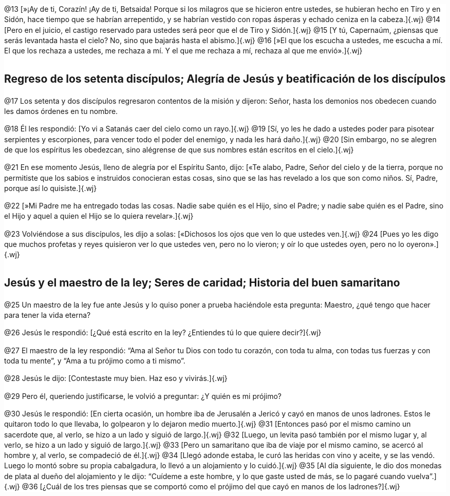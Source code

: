 @13 [»¡Ay de ti, Corazín! ¡Ay de ti, Betsaida! Porque si los milagros que se hicieron entre ustedes, se hubieran hecho en Tiro y en Sidón, hace tiempo que se habrían arrepentido, y se habrían vestido con ropas ásperas y echado ceniza en la cabeza.]{.wj} 
@14 [Pero en el juicio, el castigo reservado para ustedes será peor que el de Tiro y Sidón.]{.wj} 
@15 [Y tú, Capernaúm, ¿piensas que serás levantada hasta el cielo? No, sino que bajarás hasta el abismo.]{.wj} @16 [»El que los escucha a ustedes, me escucha a mí. El que los rechaza a ustedes, me rechaza a mí. Y el que me rechaza a mí, rechaza al que me envió».]{.wj}

## Regreso de los setenta discípulos; Alegría de Jesús y beatificación de los discípulos
@17 Los setenta y dos discípulos regresaron contentos de la misión y dijeron: Señor, hasta los demonios nos obedecen cuando les damos órdenes en tu nombre.

@18 Él les respondió: [Yo vi a Satanás caer del cielo como un rayo.]{.wj} 
@19 [Sí, yo les he dado a ustedes poder para pisotear serpientes y escorpiones, para vencer todo el poder del enemigo, y nada les hará daño.]{.wj} 
@20 [Sin embargo, no se alegren de que los espíritus les obedezcan, sino alégrense de que sus nombres están escritos en el cielo.]{.wj}

@21 En ese momento Jesús, lleno de alegría por el Espíritu Santo, dijo: [«Te alabo, Padre, Señor del cielo y de la tierra, porque no permitiste que los sabios e instruidos conocieran estas cosas, sino que se las has revelado a los que son como niños. Sí, Padre, porque así lo quisiste.]{.wj}

@22 [»Mi Padre me ha entregado todas las cosas. Nadie sabe quién es el Hijo, sino el Padre; y nadie sabe quién es el Padre, sino el Hijo y aquel a quien el Hijo se lo quiera revelar».]{.wj}

@23 Volviéndose a sus discípulos, les dijo a solas: [«Dichosos los ojos que ven lo que ustedes ven.]{.wj} 
@24 [Pues yo les digo que muchos profetas y reyes quisieron ver lo que ustedes ven, pero no lo vieron; y oír lo que ustedes oyen, pero no lo oyeron».]{.wj}

## Jesús y el maestro de la ley; Seres de caridad; Historia del buen samaritano
@25 Un maestro de la ley fue ante Jesús y lo quiso poner a prueba haciéndole esta pregunta: Maestro, ¿qué tengo que hacer para tener la vida eterna?

@26 Jesús le respondió: [¿Qué está escrito en la ley? ¿Entiendes tú lo que quiere decir?]{.wj}

@27 El maestro de la ley respondió: “Ama al Señor tu Dios con todo tu corazón, con toda tu alma, con todas tus fuerzas y con toda tu mente”, y “Ama a tu prójimo como a ti mismo”.

@28 Jesús le dijo: [Contestaste muy bien. Haz eso y vivirás.]{.wj}

@29 Pero él, queriendo justificarse, le volvió a preguntar: ¿Y quién es mi prójimo?

@30 Jesús le respondió: [En cierta ocasión, un hombre iba de Jerusalén a Jericó y cayó en manos de unos ladrones. Estos le quitaron todo lo que llevaba, lo golpearon y lo dejaron medio muerto.]{.wj} 
@31 [Entonces pasó por el mismo camino un sacerdote que, al verlo, se hizo a un lado y siguió de largo.]{.wj} 
@32 [Luego, un levita pasó también por el mismo lugar y, al verlo, se hizo a un lado y siguió de largo.]{.wj} 
@33 [Pero un samaritano que iba de viaje por el mismo camino, se acercó al hombre y, al verlo, se compadeció de él.]{.wj} 
@34 [Llegó adonde estaba, le curó las heridas con vino y aceite, y se las vendó. Luego lo montó sobre su propia cabalgadura, lo llevó a un alojamiento y lo cuidó.]{.wj} 
@35 [Al día siguiente, le dio dos monedas de plata al dueño del alojamiento y le dijo: “Cuídeme a este hombre, y lo que gaste usted de más, se lo pagaré cuando vuelva”.]{.wj} 
@36 [¿Cuál de los tres piensas que se comportó como el prójimo del que cayó en manos de los ladrones?]{.wj}
